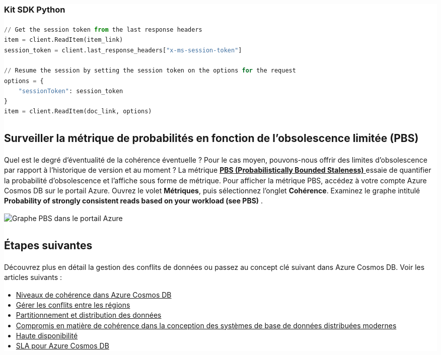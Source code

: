 ### <a name="python-sdk"></a><a id="utilize-session-tokens-python"></a>Kit SDK Python

```python
// Get the session token from the last response headers
item = client.ReadItem(item_link)
session_token = client.last_response_headers["x-ms-session-token"]

// Resume the session by setting the session token on the options for the request
options = {
    "sessionToken": session_token
}
item = client.ReadItem(doc_link, options)
```

## <a name="monitor-probabilistically-bounded-staleness-pbs-metric"></a>Surveiller la métrique de probabilités en fonction de l’obsolescence limitée (PBS)

Quel est le degré d’éventualité de la cohérence éventuelle ? Pour le cas moyen, pouvons-nous offrir des limites d’obsolescence par rapport à l’historique de version et au moment ? La métrique [**PBS (Probabilistically Bounded Staleness)** ](https://pbs.cs.berkeley.edu/) essaie de quantifier la probabilité d’obsolescence et l’affiche sous forme de métrique. Pour afficher la métrique PBS, accédez à votre compte Azure Cosmos DB sur le portail Azure. Ouvrez le volet **Métriques**, puis sélectionnez l’onglet **Cohérence**. Examinez le graphe intitulé **Probability of strongly consistent reads based on your workload (see PBS)** .

![Graphe PBS dans le portail Azure](./media/how-to-manage-consistency/pbs-metric.png)

## <a name="next-steps"></a>Étapes suivantes

Découvrez plus en détail la gestion des conflits de données ou passez au concept clé suivant dans Azure Cosmos DB. Voir les articles suivants :

* [Niveaux de cohérence dans Azure Cosmos DB](consistency-levels.md)
* [Gérer les conflits entre les régions](how-to-manage-conflicts.md)
* [Partitionnement et distribution des données](partition-data.md)
* [Compromis en matière de cohérence dans la conception des systèmes de base de données distribuées modernes](https://www.computer.org/csdl/magazine/co/2012/02/mco2012020037/13rRUxjyX7k)
* [Haute disponibilité](high-availability.md)
* [SLA pour Azure Cosmos DB](https://azure.microsoft.com/support/legal/sla/cosmos-db/v1_2/)
